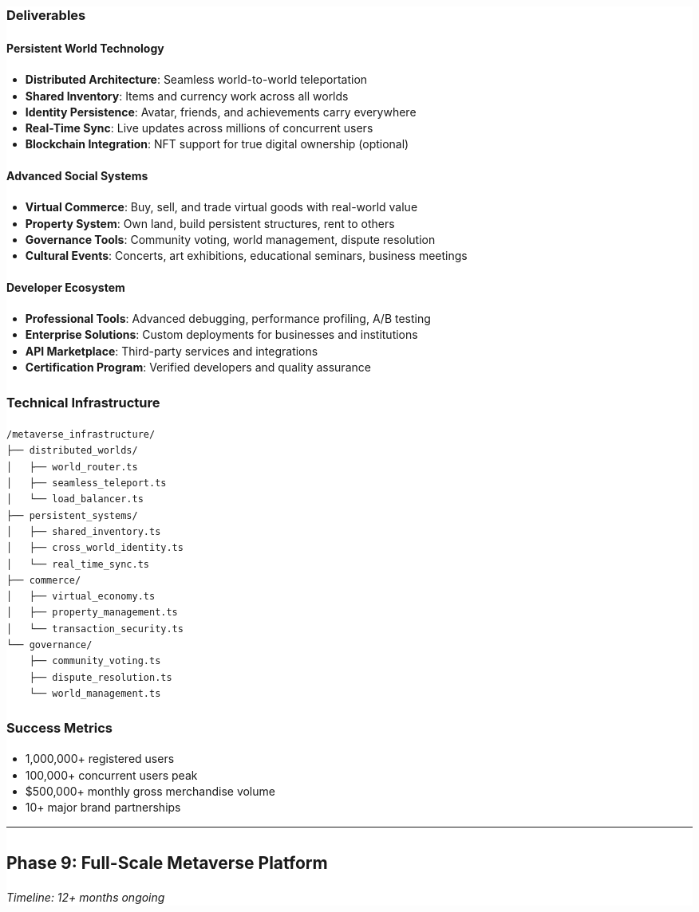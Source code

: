 ### Deliverables

#### Persistent World Technology
- **Distributed Architecture**: Seamless world-to-world teleportation
- **Shared Inventory**: Items and currency work across all worlds
- **Identity Persistence**: Avatar, friends, and achievements carry everywhere
- **Real-Time Sync**: Live updates across millions of concurrent users
- **Blockchain Integration**: NFT support for true digital ownership (optional)

#### Advanced Social Systems
- **Virtual Commerce**: Buy, sell, and trade virtual goods with real-world value
- **Property System**: Own land, build persistent structures, rent to others
- **Governance Tools**: Community voting, world management, dispute resolution
- **Cultural Events**: Concerts, art exhibitions, educational seminars, business meetings

#### Developer Ecosystem
- **Professional Tools**: Advanced debugging, performance profiling, A/B testing
- **Enterprise Solutions**: Custom deployments for businesses and institutions
- **API Marketplace**: Third-party services and integrations
- **Certification Program**: Verified developers and quality assurance

### Technical Infrastructure
```
/metaverse_infrastructure/
├── distributed_worlds/
│   ├── world_router.ts
│   ├── seamless_teleport.ts
│   └── load_balancer.ts
├── persistent_systems/
│   ├── shared_inventory.ts
│   ├── cross_world_identity.ts
│   └── real_time_sync.ts
├── commerce/
│   ├── virtual_economy.ts
│   ├── property_management.ts
│   └── transaction_security.ts
└── governance/
    ├── community_voting.ts
    ├── dispute_resolution.ts
    └── world_management.ts
```

### Success Metrics
- 1,000,000+ registered users
- 100,000+ concurrent users peak
- $500,000+ monthly gross merchandise volume
- 10+ major brand partnerships

---

## Phase 9: Full-Scale Metaverse Platform
*Timeline: 12+ months ongoing*
